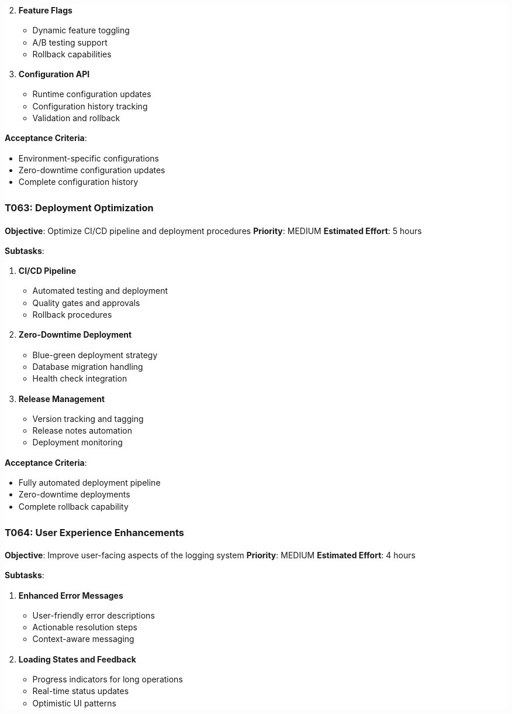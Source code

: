2. **Feature Flags**
   - Dynamic feature toggling
   - A/B testing support
   - Rollback capabilities

3. **Configuration API**
   - Runtime configuration updates
   - Configuration history tracking
   - Validation and rollback

**Acceptance Criteria**:
- Environment-specific configurations
- Zero-downtime configuration updates
- Complete configuration history

### **T063: Deployment Optimization**
**Objective**: Optimize CI/CD pipeline and deployment procedures
**Priority**: MEDIUM
**Estimated Effort**: 5 hours

**Subtasks**:
1. **CI/CD Pipeline**
   - Automated testing and deployment
   - Quality gates and approvals
   - Rollback procedures

2. **Zero-Downtime Deployment**
   - Blue-green deployment strategy
   - Database migration handling
   - Health check integration

3. **Release Management**
   - Version tracking and tagging
   - Release notes automation
   - Deployment monitoring

**Acceptance Criteria**:
- Fully automated deployment pipeline
- Zero-downtime deployments
- Complete rollback capability

### **T064: User Experience Enhancements**
**Objective**: Improve user-facing aspects of the logging system
**Priority**: MEDIUM
**Estimated Effort**: 4 hours

**Subtasks**:
1. **Enhanced Error Messages**
   - User-friendly error descriptions
   - Actionable resolution steps
   - Context-aware messaging

2. **Loading States and Feedback**
   - Progress indicators for long operations
   - Real-time status updates
   - Optimistic UI patterns
